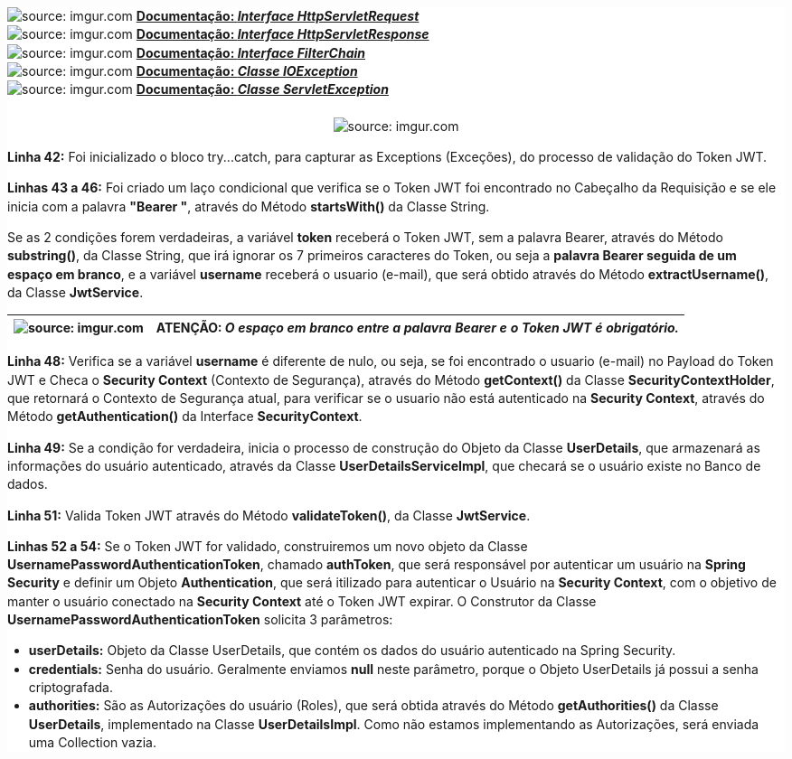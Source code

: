 <div align="left"><img src="https://i.imgur.com/wMe2uG1.png" title="source: imgur.com" width="4%"/> <a href="https://docs.oracle.com/javaee/6/api/javax/servlet/http/HttpServletRequest.html" target="_blank"><b>Documentação: <i>Interface HttpServletRequest</i></b></a></div>

<div align="left"><img src="https://i.imgur.com/wMe2uG1.png" title="source: imgur.com" width="4%"/> <a href="https://docs.oracle.com/javaee/6/api/javax/servlet/http/HttpServletResponse.html" target="_blank"><b>Documentação: <i>Interface HttpServletResponse</i></b></a></div>

<div align="left"><img src="https://i.imgur.com/wMe2uG1.png" title="source: imgur.com" width="4%"/> <a href="https://docs.oracle.com/javaee/7/api/javax/servlet/FilterChain.html" target="_blank"><b>Documentação: <i>Interface FilterChain</i></b></a></div>

<div align="left"><img src="https://i.imgur.com/wMe2uG1.png" title="source: imgur.com" width="4%"/> <a href="https://docs.oracle.com/javase/7/docs/api/java/io/IOException.html" target="_blank"><b>Documentação: <i>Classe IOException</i></b></a></div>

<div align="left"><img src="https://i.imgur.com/wMe2uG1.png" title="source: imgur.com" width="4%"/> <a href=https://docs.oracle.com/javaee/7/api/javax/servlet/ServletException.html" target="_blank"><b>Documentação: <i>Classe ServletException</i></b></a></div>

<br />

<div align="center"><img src="https://i.imgur.com/9ohpRVD.png" title="source: imgur.com" /></div>

**Linha 42:** Foi inicializado o bloco try...catch, para capturar as Exceptions (Exceções), do processo de validação do Token JWT.

**Linhas 43 a 46:** Foi criado um laço condicional que verifica se o Token JWT foi encontrado no Cabeçalho da Requisição e se ele inicia com a palavra **"Bearer "**, através do Método **startsWith()** da Classe String.

Se as 2 condições forem verdadeiras, a variável **token** receberá o Token JWT, sem a palavra Bearer, através do Método **substring()**, da Classe String, que irá ignorar os 7 primeiros caracteres do Token, ou seja a **palavra Bearer seguida de um espaço em branco**, e a variável **username** receberá o usuario (e-mail), que será obtido através do Método **extractUsername()**, da Classe **JwtService**.

| <img src="https://i.imgur.com/hOgWvSc.png" title="source: imgur.com" width="80px"/> | <div align="left"> **ATENÇÃO:** *O espaço em branco entre a palavra Bearer e o Token JWT é obrigatório.* </div> |
| ------------------------------------------------------------ | ------------------------------------------------------------ |

**Linha 48:** Verifica se a variável **username** é diferente de nulo, ou seja, se foi encontrado o usuario (e-mail) no Payload do Token JWT e Checa o **Security Context** (Contexto de Segurança), através do Método **getContext()** da Classe **SecurityContextHolder**, que retornará o Contexto de Segurança atual, para verificar se o usuario não está autenticado na **Security Context**, através do Método **getAuthentication()** da Interface **SecurityContext**.

**Linha 49:** Se a condição for verdadeira, inicia o processo de construção do Objeto da Classe **UserDetails**, que armazenará as informações do usuário autenticado, através da Classe **UserDetailsServiceImpl**, que checará se o usuário existe no Banco de dados.

**Linha 51:** Valida Token JWT através do Método **validateToken()**, da Classe **JwtService**.

**Linhas 52 a 54:** Se o Token JWT for validado, construiremos um novo objeto da Classe **UsernamePasswordAuthenticationToken**, chamado **authToken**, que será responsável por autenticar um usuário na **Spring Security** e definir um Objeto **Authentication**, que será itilizado para autenticar o Usuário na **Security Context**, com o objetivo de manter o usuário conectado na **Security Context** até o Token JWT expirar. O Construtor da Classe **UsernamePasswordAuthenticationToken** solicita 3 parâmetros:

- **userDetails:** Objeto da Classe UserDetails, que contém os dados do usuário autenticado na Spring Security.
- **credentials:** Senha do usuário. Geralmente enviamos **null** neste parâmetro, porque o Objeto UserDetails já possui a senha criptografada.
- **authorities:** São as Autorizações do usuário (Roles), que será obtida através do Método **getAuthorities()** da Classe **UserDetails**, implementado na Classe **UserDetailsImpl**. Como não estamos implementando as Autorizações, será enviada uma Collection vazia.

